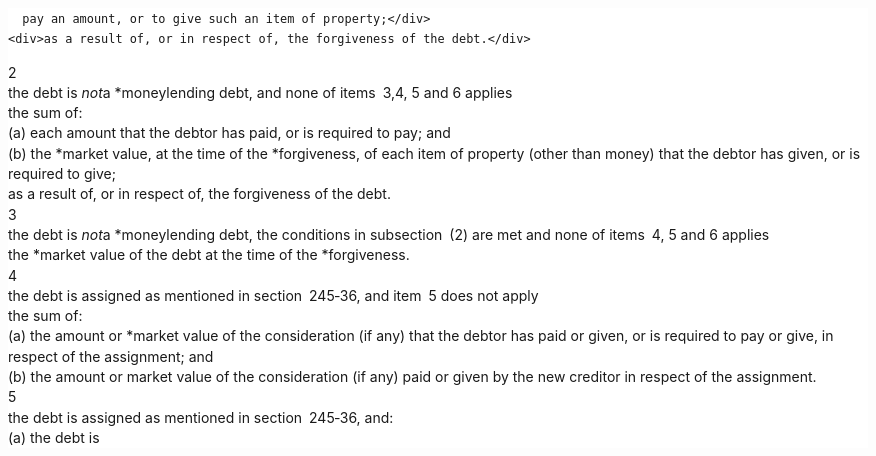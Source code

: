       pay an amount, or to give such an item of property;</div>
    <div>as a result of, or in respect of, the forgiveness of the debt.</div>
  </td>
</tr>
<tr>
  <td>
    <div>2</div>
  </td>
  <td>
    <div>the debt is
      <i>not</i>a
      *moneylending debt, and none of items 3,4, 5 and 6 applies</div>
  </td>
  <td>
    <div>the sum of:</div>
    <div>(a) each amount that the debtor has paid, or is required to pay; and</div>
    <div>(b) the
      *market value, at the time of the
      *forgiveness, of each item of property (other than money) that
      the debtor has given, or is required to give;</div>
    <div>as a result of, or in respect of, the forgiveness of the debt.</div>
  </td>
</tr>
<tr>
  <td>
    <div>3</div>
  </td>
  <td>
    <div>the debt is
      <i>not</i>a
      *moneylending debt, the conditions in subsection (2) are met and
      none of items 4, 5 and 6 applies</div>
  </td>
  <td>
    <div>the
      *market value of the debt at the time of the
      *forgiveness.</div>
  </td>
</tr>
<tr>
  <td>
    <div>4</div>
  </td>
  <td>
    <div>the debt is assigned as mentioned in section 245‑36, and item 5 does not
      apply</div>
  </td>
  <td>
    <div>the sum of:</div>
    <div>(a) the amount or
      *market value of the consideration (if any) that the debtor has
      paid or given, or is required to pay or give, in respect of the assignment;
      and</div>
    <div>(b) the amount or market value of the consideration (if any) paid or given
      by the new creditor in respect of the assignment.</div>
  </td>
</tr>
<tr>
  <td>
    <div>5</div>
  </td>
  <td>
    <div>the debt is assigned as mentioned in section 245‑36, and:</div>
    <div>(a) the debt is